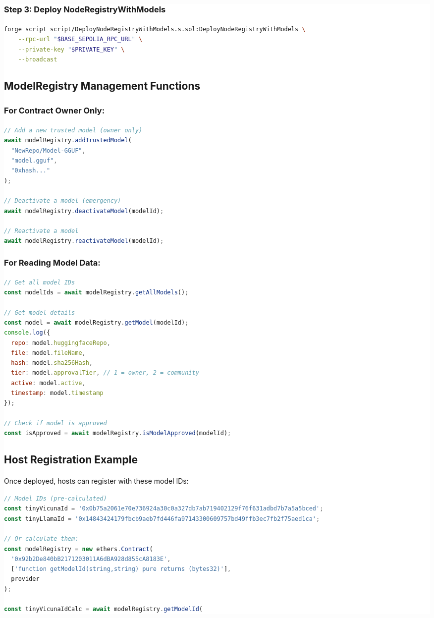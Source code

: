 ### Step 3: Deploy NodeRegistryWithModels
```bash
forge script script/DeployNodeRegistryWithModels.s.sol:DeployNodeRegistryWithModels \
    --rpc-url "$BASE_SEPOLIA_RPC_URL" \
    --private-key "$PRIVATE_KEY" \
    --broadcast
```

## ModelRegistry Management Functions

### For Contract Owner Only:
```javascript
// Add a new trusted model (owner only)
await modelRegistry.addTrustedModel(
  "NewRepo/Model-GGUF",
  "model.gguf",
  "0xhash..."
);

// Deactivate a model (emergency)
await modelRegistry.deactivateModel(modelId);

// Reactivate a model
await modelRegistry.reactivateModel(modelId);
```

### For Reading Model Data:
```javascript
// Get all model IDs
const modelIds = await modelRegistry.getAllModels();

// Get model details
const model = await modelRegistry.getModel(modelId);
console.log({
  repo: model.huggingfaceRepo,
  file: model.fileName,
  hash: model.sha256Hash,
  tier: model.approvalTier, // 1 = owner, 2 = community
  active: model.active,
  timestamp: model.timestamp
});

// Check if model is approved
const isApproved = await modelRegistry.isModelApproved(modelId);
```

## Host Registration Example

Once deployed, hosts can register with these model IDs:

```javascript
// Model IDs (pre-calculated)
const tinyVicunaId = '0x0b75a2061e70e736924a30c0a327db7ab719402129f76f631adbd7b7a5a5bced';
const tinyLlamaId = '0x14843424179fbcb9aeb7fd446fa97143300609757bd49ffb3ec7fb2f75aed1ca';

// Or calculate them:
const modelRegistry = new ethers.Contract(
  '0x92b2De840bB2171203011A6dBA928d855cA8183E',
  ['function getModelId(string,string) pure returns (bytes32)'],
  provider
);

const tinyVicunaIdCalc = await modelRegistry.getModelId(
```